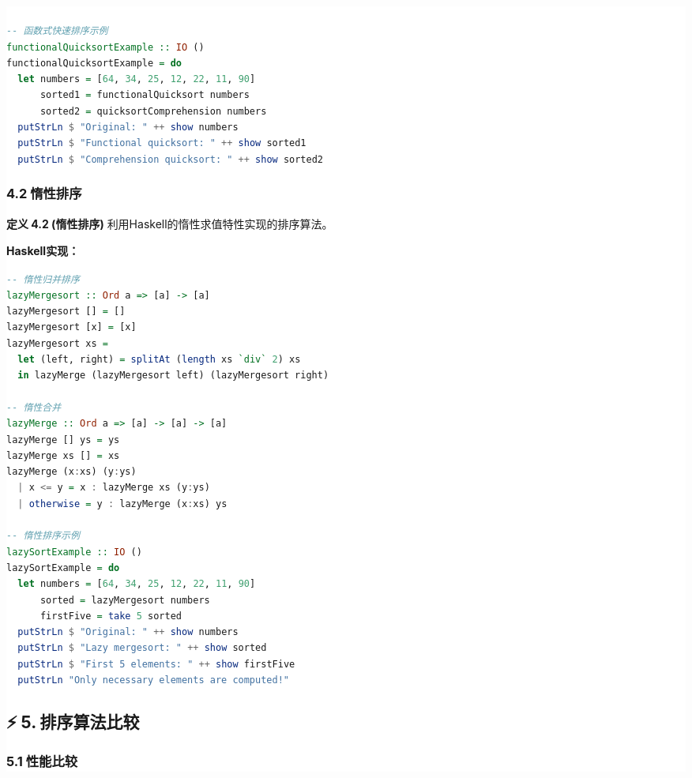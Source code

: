 ```haskell

-- 函数式快速排序示例
functionalQuicksortExample :: IO ()
functionalQuicksortExample = do
  let numbers = [64, 34, 25, 12, 22, 11, 90]
      sorted1 = functionalQuicksort numbers
      sorted2 = quicksortComprehension numbers
  putStrLn $ "Original: " ++ show numbers
  putStrLn $ "Functional quicksort: " ++ show sorted1
  putStrLn $ "Comprehension quicksort: " ++ show sorted2
```

### 4.2 惰性排序

**定义 4.2 (惰性排序)**
利用Haskell的惰性求值特性实现的排序算法。

**Haskell实现：**

```haskell
-- 惰性归并排序
lazyMergesort :: Ord a => [a] -> [a]
lazyMergesort [] = []
lazyMergesort [x] = [x]
lazyMergesort xs = 
  let (left, right) = splitAt (length xs `div` 2) xs
  in lazyMerge (lazyMergesort left) (lazyMergesort right)

-- 惰性合并
lazyMerge :: Ord a => [a] -> [a] -> [a]
lazyMerge [] ys = ys
lazyMerge xs [] = xs
lazyMerge (x:xs) (y:ys)
  | x <= y = x : lazyMerge xs (y:ys)
  | otherwise = y : lazyMerge (x:xs) ys

-- 惰性排序示例
lazySortExample :: IO ()
lazySortExample = do
  let numbers = [64, 34, 25, 12, 22, 11, 90]
      sorted = lazyMergesort numbers
      firstFive = take 5 sorted
  putStrLn $ "Original: " ++ show numbers
  putStrLn $ "Lazy mergesort: " ++ show sorted
  putStrLn $ "First 5 elements: " ++ show firstFive
  putStrLn "Only necessary elements are computed!"
```

## ⚡ 5. 排序算法比较

### 5.1 性能比较
